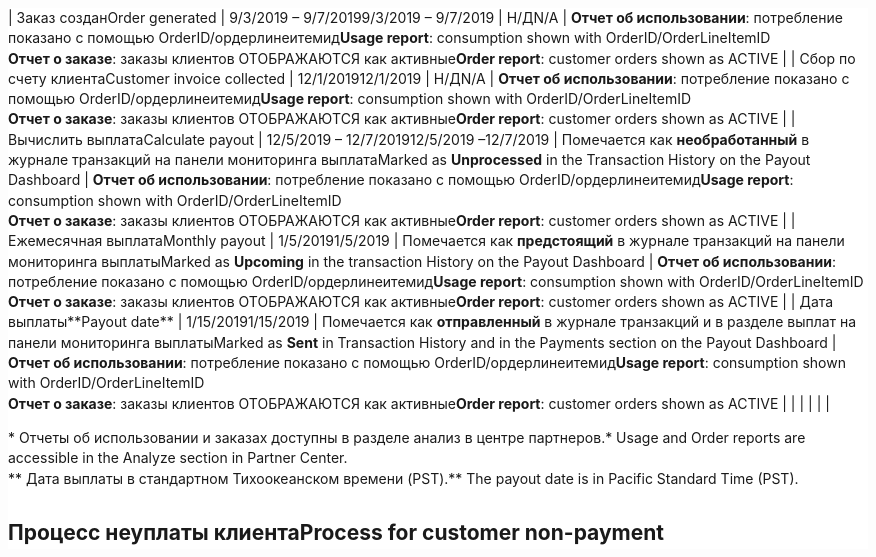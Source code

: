 | <span data-ttu-id="ffb0e-219">Заказ создан</span><span class="sxs-lookup"><span data-stu-id="ffb0e-219">Order generated</span></span> | <span data-ttu-id="ffb0e-220">9/3/2019 – 9/7/2019</span><span class="sxs-lookup"><span data-stu-id="ffb0e-220">9/3/2019 – 9/7/2019</span></span> | <span data-ttu-id="ffb0e-221">Н/Д</span><span class="sxs-lookup"><span data-stu-id="ffb0e-221">N/A</span></span> | <span data-ttu-id="ffb0e-222">**Отчет об использовании**: потребление показано с помощью OrderID/ордерлинеитемид</span><span class="sxs-lookup"><span data-stu-id="ffb0e-222">**Usage report**: consumption shown with OrderID/OrderLineItemID</span></span><br><span data-ttu-id="ffb0e-223">**Отчет о заказе**: заказы клиентов ОТОБРАЖАЮТСЯ как активные</span><span class="sxs-lookup"><span data-stu-id="ffb0e-223">**Order report**: customer orders shown as ACTIVE</span></span> |
| <span data-ttu-id="ffb0e-224">Сбор по счету клиента</span><span class="sxs-lookup"><span data-stu-id="ffb0e-224">Customer invoice collected</span></span> | <span data-ttu-id="ffb0e-225">12/1/2019</span><span class="sxs-lookup"><span data-stu-id="ffb0e-225">12/1/2019</span></span> | <span data-ttu-id="ffb0e-226">Н/Д</span><span class="sxs-lookup"><span data-stu-id="ffb0e-226">N/A</span></span> | <span data-ttu-id="ffb0e-227">**Отчет об использовании**: потребление показано с помощью OrderID/ордерлинеитемид</span><span class="sxs-lookup"><span data-stu-id="ffb0e-227">**Usage report**: consumption shown with OrderID/OrderLineItemID</span></span><br><span data-ttu-id="ffb0e-228">**Отчет о заказе**: заказы клиентов ОТОБРАЖАЮТСЯ как активные</span><span class="sxs-lookup"><span data-stu-id="ffb0e-228">**Order report**: customer orders shown as ACTIVE</span></span> |
| <span data-ttu-id="ffb0e-229">Вычислить выплата</span><span class="sxs-lookup"><span data-stu-id="ffb0e-229">Calculate payout</span></span> | <span data-ttu-id="ffb0e-230">12/5/2019 – 12/7/2019</span><span class="sxs-lookup"><span data-stu-id="ffb0e-230">12/5/2019 –12/7/2019</span></span> | <span data-ttu-id="ffb0e-231">Помечается как **необработанный** в журнале транзакций на панели мониторинга выплата</span><span class="sxs-lookup"><span data-stu-id="ffb0e-231">Marked as **Unprocessed** in the Transaction History on the Payout Dashboard</span></span> | <span data-ttu-id="ffb0e-232">**Отчет об использовании**: потребление показано с помощью OrderID/ордерлинеитемид</span><span class="sxs-lookup"><span data-stu-id="ffb0e-232">**Usage report**: consumption shown with OrderID/OrderLineItemID</span></span><br><span data-ttu-id="ffb0e-233">**Отчет о заказе**: заказы клиентов ОТОБРАЖАЮТСЯ как активные</span><span class="sxs-lookup"><span data-stu-id="ffb0e-233">**Order report**: customer orders shown as ACTIVE</span></span> |
| <span data-ttu-id="ffb0e-234">Ежемесячная выплата</span><span class="sxs-lookup"><span data-stu-id="ffb0e-234">Monthly payout</span></span> | <span data-ttu-id="ffb0e-235">1/5/2019</span><span class="sxs-lookup"><span data-stu-id="ffb0e-235">1/5/2019</span></span> | <span data-ttu-id="ffb0e-236">Помечается как **предстоящий** в журнале транзакций на панели мониторинга выплаты</span><span class="sxs-lookup"><span data-stu-id="ffb0e-236">Marked as **Upcoming** in the transaction History on the Payout Dashboard</span></span> | <span data-ttu-id="ffb0e-237">**Отчет об использовании**: потребление показано с помощью OrderID/ордерлинеитемид</span><span class="sxs-lookup"><span data-stu-id="ffb0e-237">**Usage report**: consumption shown with OrderID/OrderLineItemID</span></span><br><span data-ttu-id="ffb0e-238">**Отчет о заказе**: заказы клиентов ОТОБРАЖАЮТСЯ как активные</span><span class="sxs-lookup"><span data-stu-id="ffb0e-238">**Order report**: customer orders shown as ACTIVE</span></span> |
| <span data-ttu-id="ffb0e-239">Дата выплаты\*\*</span><span class="sxs-lookup"><span data-stu-id="ffb0e-239">Payout date\*\*</span></span> | <span data-ttu-id="ffb0e-240">1/15/2019</span><span class="sxs-lookup"><span data-stu-id="ffb0e-240">1/15/2019</span></span> | <span data-ttu-id="ffb0e-241">Помечается как **отправленный** в журнале транзакций и в разделе выплат на панели мониторинга выплаты</span><span class="sxs-lookup"><span data-stu-id="ffb0e-241">Marked as **Sent** in Transaction History and in the Payments section on the Payout Dashboard</span></span> | <span data-ttu-id="ffb0e-242">**Отчет об использовании**: потребление показано с помощью OrderID/ордерлинеитемид</span><span class="sxs-lookup"><span data-stu-id="ffb0e-242">**Usage report**: consumption shown with OrderID/OrderLineItemID</span></span><br><span data-ttu-id="ffb0e-243">**Отчет о заказе**: заказы клиентов ОТОБРАЖАЮТСЯ как активные</span><span class="sxs-lookup"><span data-stu-id="ffb0e-243">**Order report**: customer orders shown as ACTIVE</span></span> |
|  |  |  |  |

<span data-ttu-id="ffb0e-244">\* Отчеты об использовании и заказах доступны в разделе анализ в центре партнеров.</span><span class="sxs-lookup"><span data-stu-id="ffb0e-244">\* Usage and Order reports are accessible in the Analyze section in Partner Center.</span></span></br><span data-ttu-id="ffb0e-245">\*\* Дата выплаты в стандартном Тихоокеанском времени (PST).</span><span class="sxs-lookup"><span data-stu-id="ffb0e-245">\*\* The payout date is in Pacific Standard Time (PST).</span></span>

## <a name="process-for-customer-non-payment"></a><span data-ttu-id="ffb0e-246">Процесс неуплаты клиента</span><span class="sxs-lookup"><span data-stu-id="ffb0e-246">Process for customer non-payment</span></span>
